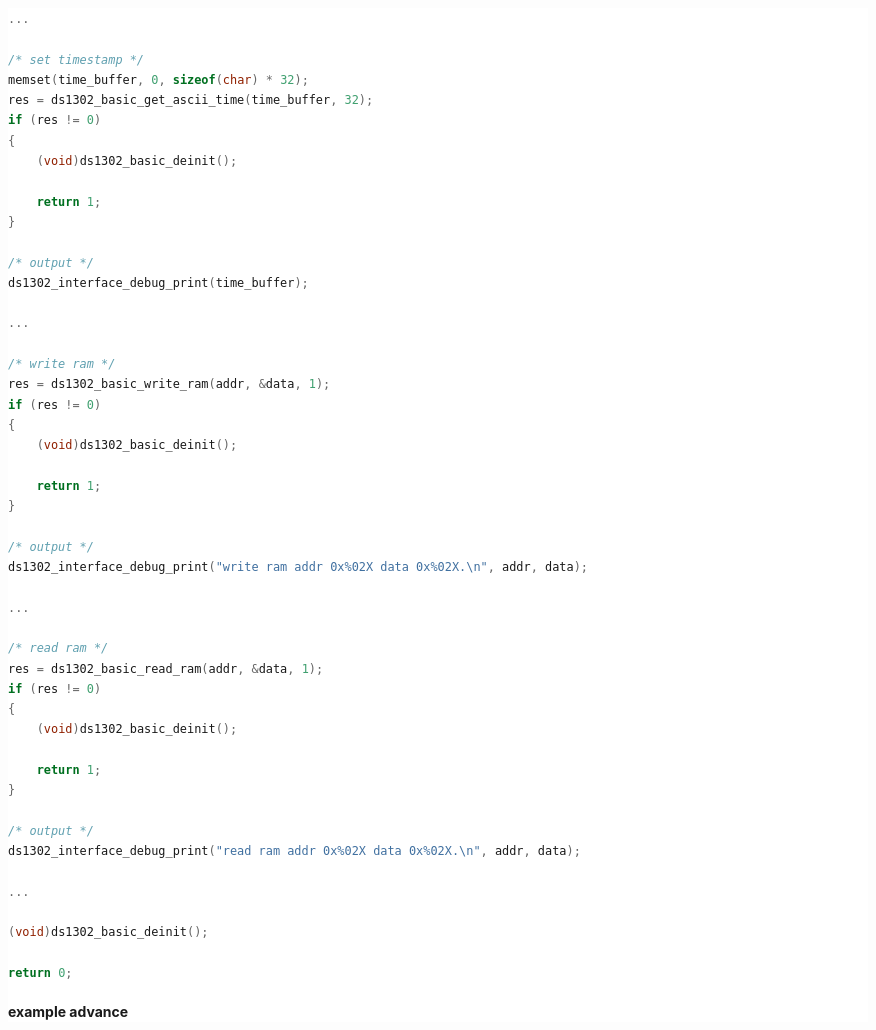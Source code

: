 ```C
...

/* set timestamp */
memset(time_buffer, 0, sizeof(char) * 32);
res = ds1302_basic_get_ascii_time(time_buffer, 32);
if (res != 0)
{
    (void)ds1302_basic_deinit();

    return 1;
}

/* output */
ds1302_interface_debug_print(time_buffer);

...

/* write ram */
res = ds1302_basic_write_ram(addr, &data, 1);
if (res != 0)
{
    (void)ds1302_basic_deinit();

    return 1;
}

/* output */
ds1302_interface_debug_print("write ram addr 0x%02X data 0x%02X.\n", addr, data);    

...

/* read ram */
res = ds1302_basic_read_ram(addr, &data, 1);
if (res != 0)
{
    (void)ds1302_basic_deinit();

    return 1;
}

/* output */
ds1302_interface_debug_print("read ram addr 0x%02X data 0x%02X.\n", addr, data);

...
    
(void)ds1302_basic_deinit();

return 0;
```

#### example advance
